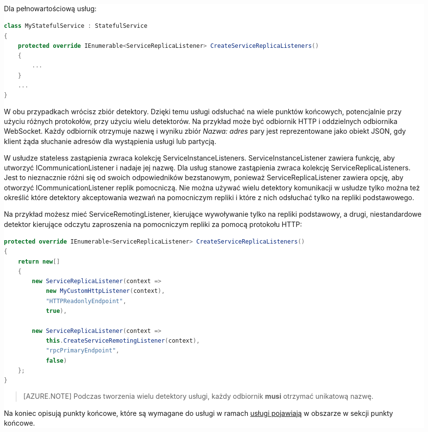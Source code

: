 Dla pełnowartościową usług:

```csharp
class MyStatefulService : StatefulService
{
    protected override IEnumerable<ServiceReplicaListener> CreateServiceReplicaListeners()
    {
        ...
    }
    ...
}
```

W obu przypadkach wrócisz zbiór detektory. Dzięki temu usługi odsłuchać na wiele punktów końcowych, potencjalnie przy użyciu różnych protokołów, przy użyciu wielu detektorów. Na przykład może być odbiornik HTTP i oddzielnych odbiornika WebSocket. Każdy odbiornik otrzymuje nazwę i wyniku zbiór *Nazwa: adres* pary jest reprezentowane jako obiekt JSON, gdy klient żąda słuchanie adresów dla wystąpienia usługi lub partycją.

W usłudze stateless zastąpienia zwraca kolekcję ServiceInstanceListeners. ServiceInstanceListener zawiera funkcję, aby utworzyć ICommunicationListener i nadaje jej nazwę. Dla usług stanowe zastąpienia zwraca kolekcję ServiceReplicaListeners. Jest to nieznacznie różni się od swoich odpowiedników bezstanowym, ponieważ ServiceReplicaListener zawiera opcję, aby otworzyć ICommunicationListener replik pomocniczą. Nie można używać wielu detektory komunikacji w usłudze tylko można też określić które detektory akceptowania wezwań na pomocniczym repliki i które z nich odsłuchać tylko na repliki podstawowego.

Na przykład możesz mieć ServiceRemotingListener, kierujące wywoływanie tylko na repliki podstawowy, a drugi, niestandardowe detektor kierujące odczytu zaproszenia na pomocniczym repliki za pomocą protokołu HTTP:

```csharp
protected override IEnumerable<ServiceReplicaListener> CreateServiceReplicaListeners()
{
    return new[]
    {
        new ServiceReplicaListener(context =>
            new MyCustomHttpListener(context),
            "HTTPReadonlyEndpoint",
            true),

        new ServiceReplicaListener(context =>
            this.CreateServiceRemotingListener(context),
            "rpcPrimaryEndpoint",
            false)
    };
}
```

> [AZURE.NOTE] Podczas tworzenia wielu detektory usługi, każdy odbiornik **musi** otrzymać unikatową nazwę.

Na koniec opisują punkty końcowe, które są wymagane do usługi w ramach [usługi pojawiają](service-fabric-application-model.md) w obszarze w sekcji punkty końcowe.
